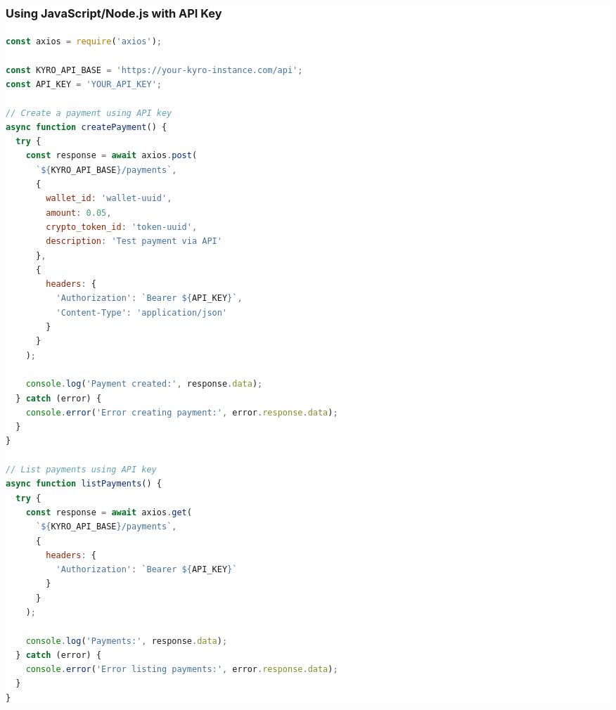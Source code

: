 ### Using JavaScript/Node.js with API Key

```javascript
const axios = require('axios');

const KYRO_API_BASE = 'https://your-kyro-instance.com/api';
const API_KEY = 'YOUR_API_KEY';

// Create a payment using API key
async function createPayment() {
  try {
    const response = await axios.post(
      `${KYRO_API_BASE}/payments`,
      {
        wallet_id: 'wallet-uuid',
        amount: 0.05,
        crypto_token_id: 'token-uuid',
        description: 'Test payment via API'
      },
      {
        headers: {
          'Authorization': `Bearer ${API_KEY}`,
          'Content-Type': 'application/json'
        }
      }
    );
    
    console.log('Payment created:', response.data);
  } catch (error) {
    console.error('Error creating payment:', error.response.data);
  }
}

// List payments using API key
async function listPayments() {
  try {
    const response = await axios.get(
      `${KYRO_API_BASE}/payments`,
      {
        headers: {
          'Authorization': `Bearer ${API_KEY}`
        }
      }
    );
    
    console.log('Payments:', response.data);
  } catch (error) {
    console.error('Error listing payments:', error.response.data);
  }
}
```
